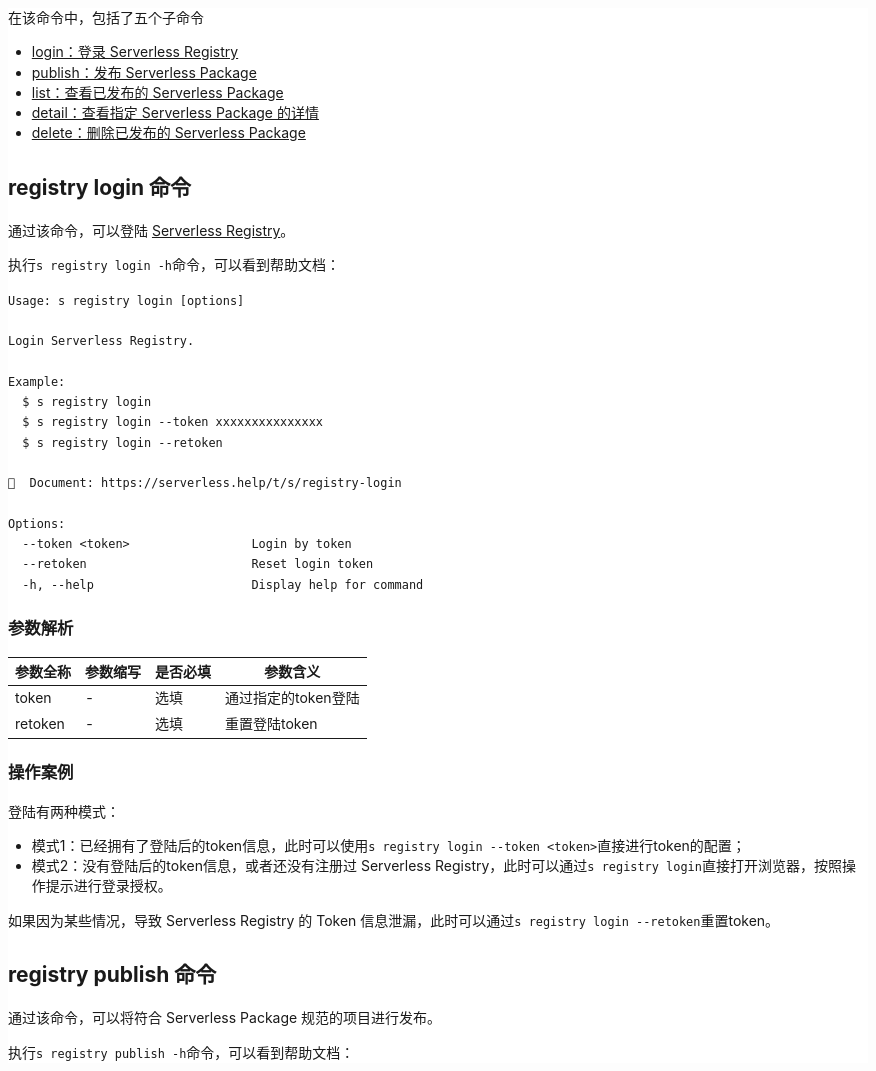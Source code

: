 在该命令中，包括了五个子命令

- [login：登录 Serverless Registry](#registry-login-命令)
- [publish：发布 Serverless Package](#registry-publish-命令)
- [list：查看已发布的 Serverless Package](#registry-list-命令)
- [detail：查看指定 Serverless Package 的详情](#registry-detail-命令)
- [delete：删除已发布的 Serverless Package](#registry-delete-命令)

## registry login 命令

通过该命令，可以登陆 [Serverless Registry](https://registry.serverless-devs.com)。

执行`s registry login -h`命令，可以看到帮助文档：

```shell script
Usage: s registry login [options]

Login Serverless Registry.

Example:
  $ s registry login
  $ s registry login --token xxxxxxxxxxxxxxx
  $ s registry login --retoken
   
📖  Document: https://serverless.help/t/s/registry-login

Options:
  --token <token>                 Login by token
  --retoken                       Reset login token
  -h, --help                      Display help for command
```

### 参数解析

| 参数全称 | 参数缩写 | 是否必填 | 参数含义 |
|-----|-----|-----|-----|
| token | - | 选填 | 通过指定的token登陆 |
| retoken | - | 选填 | 重置登陆token |

### 操作案例

登陆有两种模式：
- 模式1：已经拥有了登陆后的token信息，此时可以使用`s registry login --token <token>`直接进行token的配置；
- 模式2：没有登陆后的token信息，或者还没有注册过 Serverless Registry，此时可以通过`s registry login`直接打开浏览器，按照操作提示进行登录授权。

如果因为某些情况，导致 Serverless Registry 的 Token 信息泄漏，此时可以通过`s registry login --retoken`重置token。

## registry publish 命令

通过该命令，可以将符合 Serverless Package 规范的项目进行发布。

执行`s registry publish -h`命令，可以看到帮助文档：
